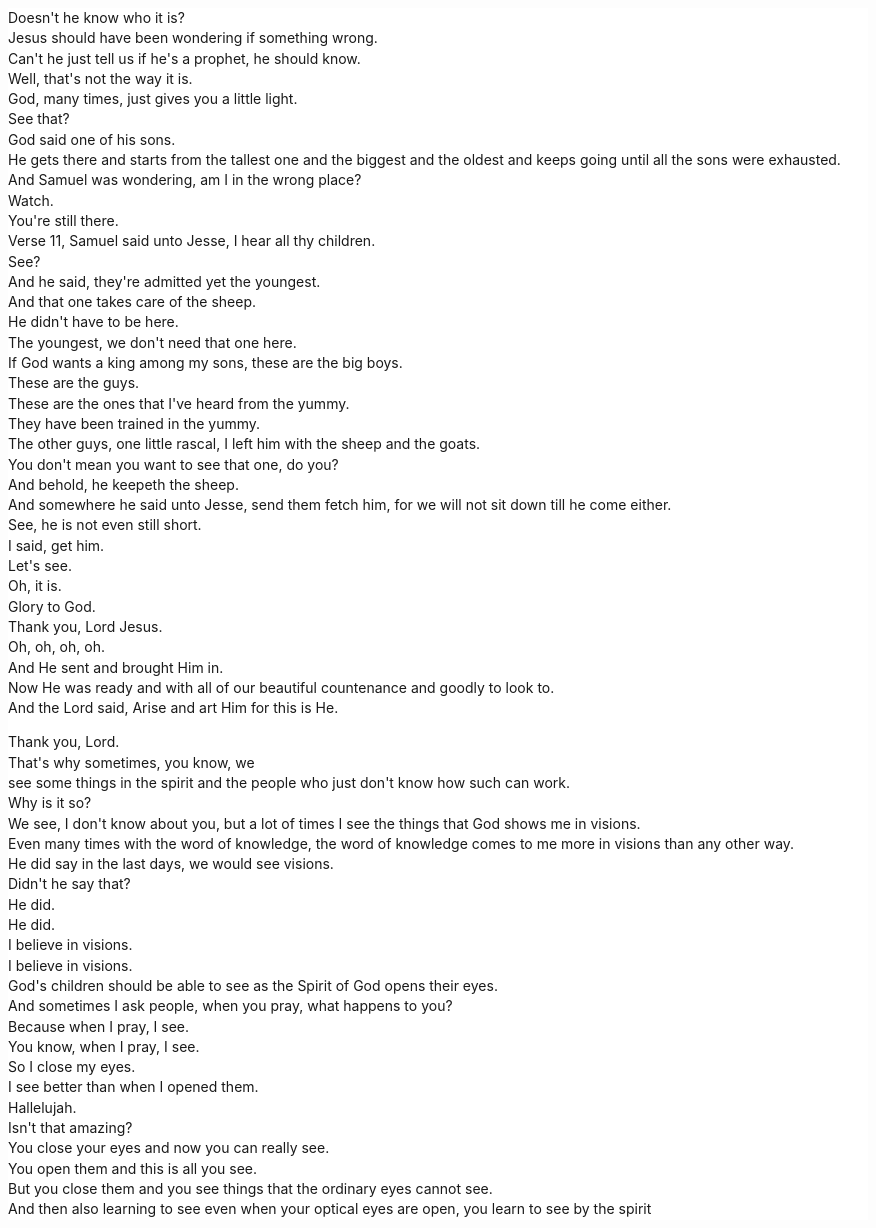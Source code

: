 Doesn't he know who it is?  
Jesus should have been wondering if something wrong.  
Can't he just tell us if he's a prophet, he should know.  
Well, that's not the way it is.  
 God, many times, just gives you a little light.  
See that?  
God said one of his sons.  
He gets there and starts from the tallest one and the biggest and the oldest and keeps going until all the sons were exhausted.  
And Samuel was wondering, am I in the wrong place?  
Watch.  
You're still there.  
 Verse 11, Samuel said unto Jesse, I hear all thy children.  
See?  
And he said, they're admitted yet the youngest.  
And that one takes care of the sheep.  
He didn't have to be here.  
The youngest, we don't need that one here.  
If God wants a king among my sons, these are the big boys.  
 These are the guys.  
These are the ones that I've heard from the yummy.  
They have been trained in the yummy.  
The other guys, one little rascal, I left him with the sheep and the goats.  
You don't mean you want to see that one, do you?  
 And behold, he keepeth the sheep.  
And somewhere he said unto Jesse, send them fetch him, for we will not sit down till he come either.  
See, he is not even still short.  
I said, get him.  
Let's see.  
Oh, it is.  
Glory to God.  
Thank you, Lord Jesus.  
Oh, oh, oh, oh.  
 And He sent and brought Him in.  
Now He was ready and with all of our beautiful countenance and goodly to look to.  
And the Lord said, Arise and art Him for this is He.  


  
Thank you, Lord.  
That's why sometimes, you know, we  
 see some things in the spirit and the people who just don't know how such can work.  
Why is it so?  
We see, I don't know about you, but a lot of times I see the things that God shows me in visions.  
 Even many times with the word of knowledge, the word of knowledge comes to me more in visions than any other way.  
He did say in the last days, we would see visions.  
Didn't he say that?  
He did.  
He did.  
I believe in visions.  
I believe in visions.  
 God's children should be able to see as the Spirit of God opens their eyes.  
And sometimes I ask people, when you pray, what happens to you?  
Because when I pray, I see.  
You know, when I pray, I see.  
So I close my eyes.  
I see better than when I opened them.  
 Hallelujah.  
Isn't that amazing?  
You close your eyes and now you can really see.  
You open them and this is all you see.  
But you close them and you see things that the ordinary eyes cannot see.  
And then also learning to see even when your optical eyes are open, you learn to see by the spirit  